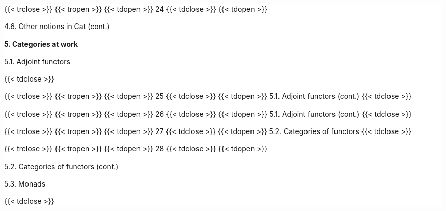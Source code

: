 {{< trclose >}}
{{< tropen >}}
{{< tdopen >}}
24
{{< tdclose >}}
{{< tdopen >}}


4.6. Other notions in Cat (cont.)

**5\. Categories at work**

5.1. Adjoint functors


{{< tdclose >}}

{{< trclose >}}
{{< tropen >}}
{{< tdopen >}}
25
{{< tdclose >}}
{{< tdopen >}}
5.1. Adjoint functors (cont.)
{{< tdclose >}}

{{< trclose >}}
{{< tropen >}}
{{< tdopen >}}
26
{{< tdclose >}}
{{< tdopen >}}
5.1. Adjoint functors (cont.)
{{< tdclose >}}

{{< trclose >}}
{{< tropen >}}
{{< tdopen >}}
27
{{< tdclose >}}
{{< tdopen >}}
5.2. Categories of functors
{{< tdclose >}}

{{< trclose >}}
{{< tropen >}}
{{< tdopen >}}
28
{{< tdclose >}}
{{< tdopen >}}


5.2. Categories of functors (cont.)

5.3. Monads


{{< tdclose >}}
